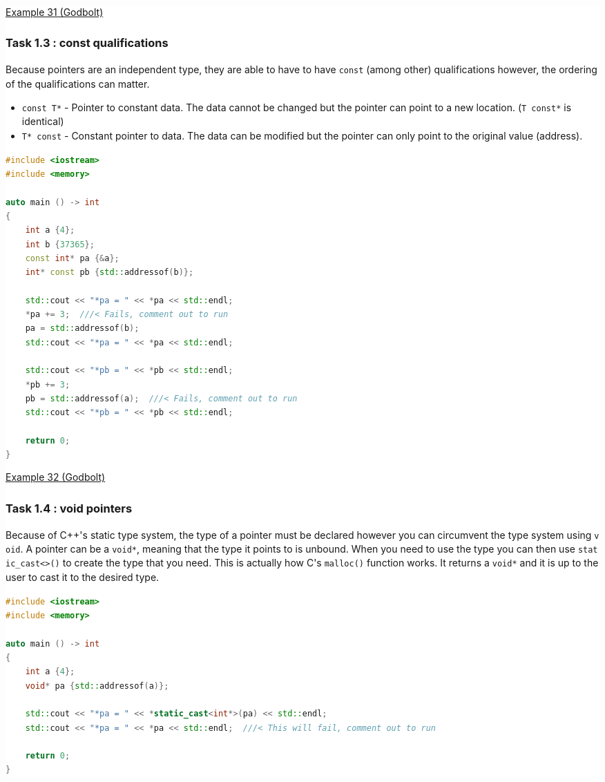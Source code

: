[Example 31 (Godbolt)](https://www.godbolt.org/z/aaf33YEYW)

### Task 1.3 : const qualifications

Because pointers are an independent type, they are able to have to have `const` (among other) qualifications however, the ordering of the qualifications can matter.

- `const T*` - Pointer to constant data. The data cannot be changed but the pointer can point to a new location. (`T const*` is identical)
- `T* const` - Constant pointer to data. The data can be modified but the pointer can only point to the original value (address).

```cxx
#include <iostream>
#include <memory>

auto main () -> int
{
    int a {4};
    int b {37365};
    const int* pa {&a};
    int* const pb {std::addressof(b)};

    std::cout << "*pa = " << *pa << std::endl;
    *pa += 3;  ///< Fails, comment out to run
    pa = std::addressof(b);
    std::cout << "*pa = " << *pa << std::endl;

    std::cout << "*pb = " << *pb << std::endl;
    *pb += 3;
    pb = std::addressof(a);  ///< Fails, comment out to run
    std::cout << "*pb = " << *pb << std::endl;

    return 0;
}
```

[Example 32 (Godbolt)](https://www.godbolt.org/z/sed7Wcf7s)

### Task 1.4 : void pointers

Because of C++'s static type system, the type of a pointer must be declared however you can circumvent the type system using `void`. A pointer can be a `void*`, meaning that the type it points to is unbound. When you need to use the type you can then use `static_cast<>()` to create the type that you need. This is actually how C's `malloc()` function works. It returns a `void*` and it is up to the user to cast it to the desired type.

```cxx
#include <iostream>
#include <memory>

auto main () -> int
{
    int a {4};
    void* pa {std::addressof(a)};

    std::cout << "*pa = " << *static_cast<int*>(pa) << std::endl;
    std::cout << "*pa = " << *pa << std::endl;  ///< This will fail, comment out to run

    return 0;
}
```
